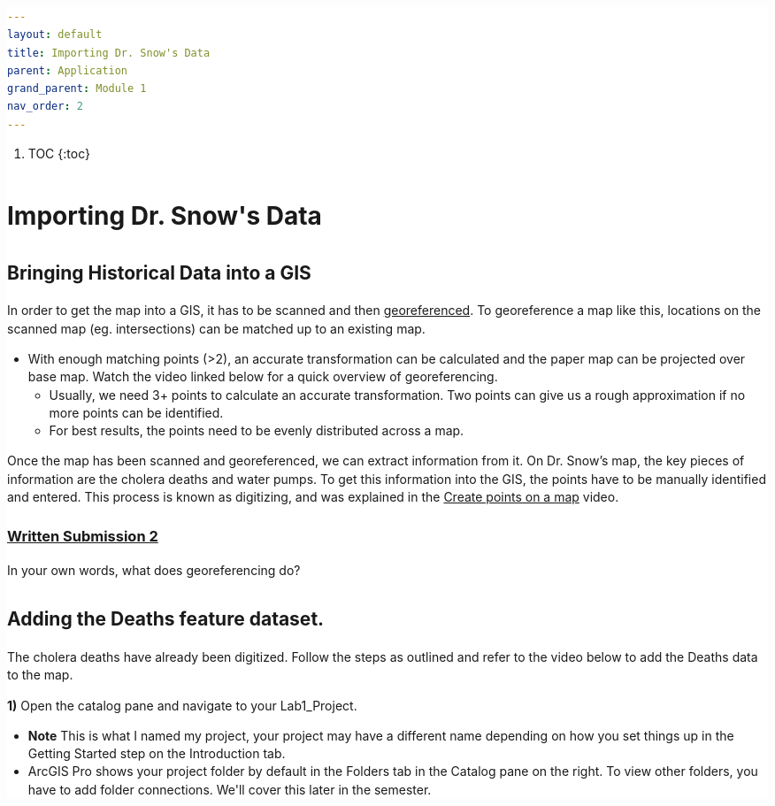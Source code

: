 ```yaml
---
layout: default
title: Importing Dr. Snow's Data
parent: Application
grand_parent: Module 1
nav_order: 2
---
```



1. TOC
{:toc}


# Importing Dr. Snow's Data

## Bringing Historical Data into a GIS

In order to get the map into a GIS, it has to be scanned and then [georeferenced](https://pro.arcgis.com/en/pro-app/latest/help/data/imagery/overview-of-georeferencing.htm).  To georeference a map like this, locations on the scanned map (eg. intersections) can be matched up to an existing map.
* With enough matching points (>2), an accurate transformation can be calculated and the paper map can be projected over base map.  Watch the video linked below for a quick overview of georeferencing.
  * Usually, we need 3+ points to calculate an accurate transformation.  Two points can give us a rough approximation if no more points can be identified.
  * For best results, the points need to be evenly distributed across a map.
  
<iframe width="560" height="315" src="https://www.youtube.com/embed/n4WeaU2bYoI" title="YouTube video player" frameborder="0" allow="accelerometer; autoplay; clipboard-write; encrypted-media; gyroscope; picture-in-picture" allowfullscreen></iframe>

Once the map has been scanned and georeferenced, we can extract information from it.  On Dr. Snow’s map, the key pieces of information are the cholera deaths and water pumps.  To get this information into the GIS, the points have to be manually identified and entered.  This process is known as digitizing, and was explained in the [Create points on a map](https://pro.arcgis.com/en/pro-app/latest/get-started/create-points-on-a-map.htm) video.  


### [**Written Submission 2**](/Assessment.md#written-submission-2)

In your own words, what does georeferencing do?

## Adding the Deaths feature dataset.
The cholera deaths have already been digitized. Follow the steps as outlined and refer to the video below to add the Deaths data to the map.

**1)** Open the catalog pane and navigate to your Lab1_Project.
* **Note** This is what I named my project, your project may have a different name depending on how you set things up in the Getting Started step on the Introduction tab.
* ArcGIS Pro shows your project folder by default in the Folders tab in the Catalog pane on the right.  To view other folders, you have to add folder connections.  We'll cover this later in the semester.
